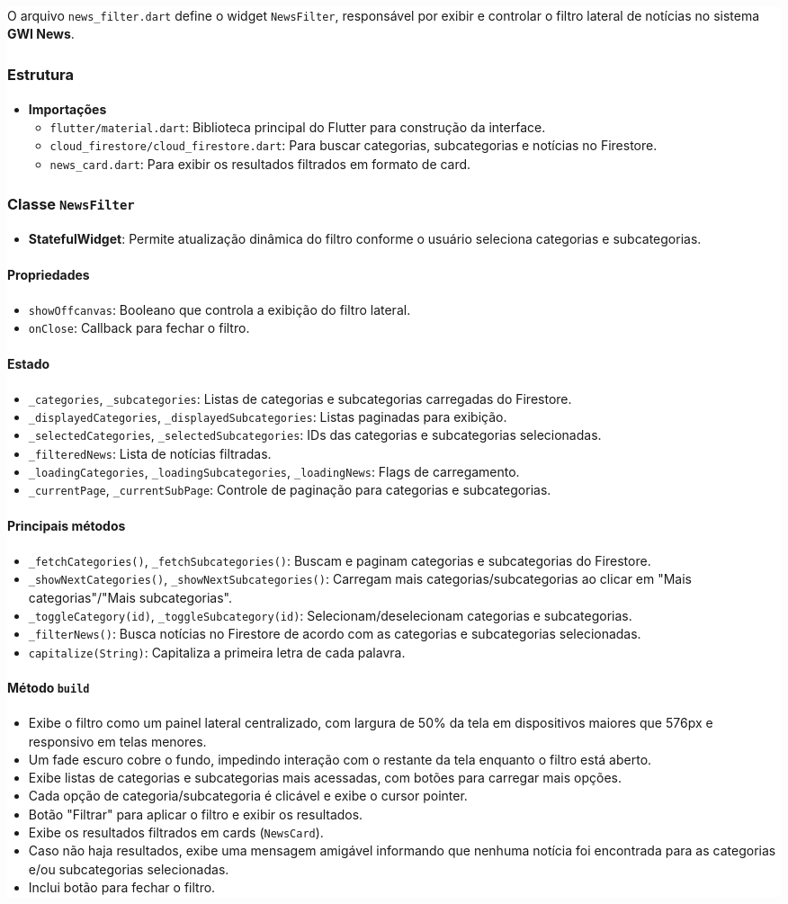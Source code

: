 O arquivo `news_filter.dart` define o widget `NewsFilter`, responsável por exibir e controlar o filtro lateral de notícias no sistema **GWI News**.

### Estrutura

- **Importações**
  - `flutter/material.dart`: Biblioteca principal do Flutter para construção da interface.
  - `cloud_firestore/cloud_firestore.dart`: Para buscar categorias, subcategorias e notícias no Firestore.
  - `news_card.dart`: Para exibir os resultados filtrados em formato de card.

### Classe `NewsFilter`

- **StatefulWidget**: Permite atualização dinâmica do filtro conforme o usuário seleciona categorias e subcategorias.

#### Propriedades

- `showOffcanvas`: Booleano que controla a exibição do filtro lateral.
- `onClose`: Callback para fechar o filtro.

#### Estado

- `_categories`, `_subcategories`: Listas de categorias e subcategorias carregadas do Firestore.
- `_displayedCategories`, `_displayedSubcategories`: Listas paginadas para exibição.
- `_selectedCategories`, `_selectedSubcategories`: IDs das categorias e subcategorias selecionadas.
- `_filteredNews`: Lista de notícias filtradas.
- `_loadingCategories`, `_loadingSubcategories`, `_loadingNews`: Flags de carregamento.
- `_currentPage`, `_currentSubPage`: Controle de paginação para categorias e subcategorias.

#### Principais métodos

- `_fetchCategories()`, `_fetchSubcategories()`: Buscam e paginam categorias e subcategorias do Firestore.
- `_showNextCategories()`, `_showNextSubcategories()`: Carregam mais categorias/subcategorias ao clicar em "Mais categorias"/"Mais subcategorias".
- `_toggleCategory(id)`, `_toggleSubcategory(id)`: Selecionam/deselecionam categorias e subcategorias.
- `_filterNews()`: Busca notícias no Firestore de acordo com as categorias e subcategorias selecionadas.
- `capitalize(String)`: Capitaliza a primeira letra de cada palavra.

#### Método `build`

- Exibe o filtro como um painel lateral centralizado, com largura de 50% da tela em dispositivos maiores que 576px e responsivo em telas menores.
- Um fade escuro cobre o fundo, impedindo interação com o restante da tela enquanto o filtro está aberto.
- Exibe listas de categorias e subcategorias mais acessadas, com botões para carregar mais opções.
- Cada opção de categoria/subcategoria é clicável e exibe o cursor pointer.
- Botão "Filtrar" para aplicar o filtro e exibir os resultados.
- Exibe os resultados filtrados em cards (`NewsCard`).
- Caso não haja resultados, exibe uma mensagem amigável informando que nenhuma notícia foi encontrada para as categorias e/ou subcategorias selecionadas.
- Inclui botão para fechar o filtro.
